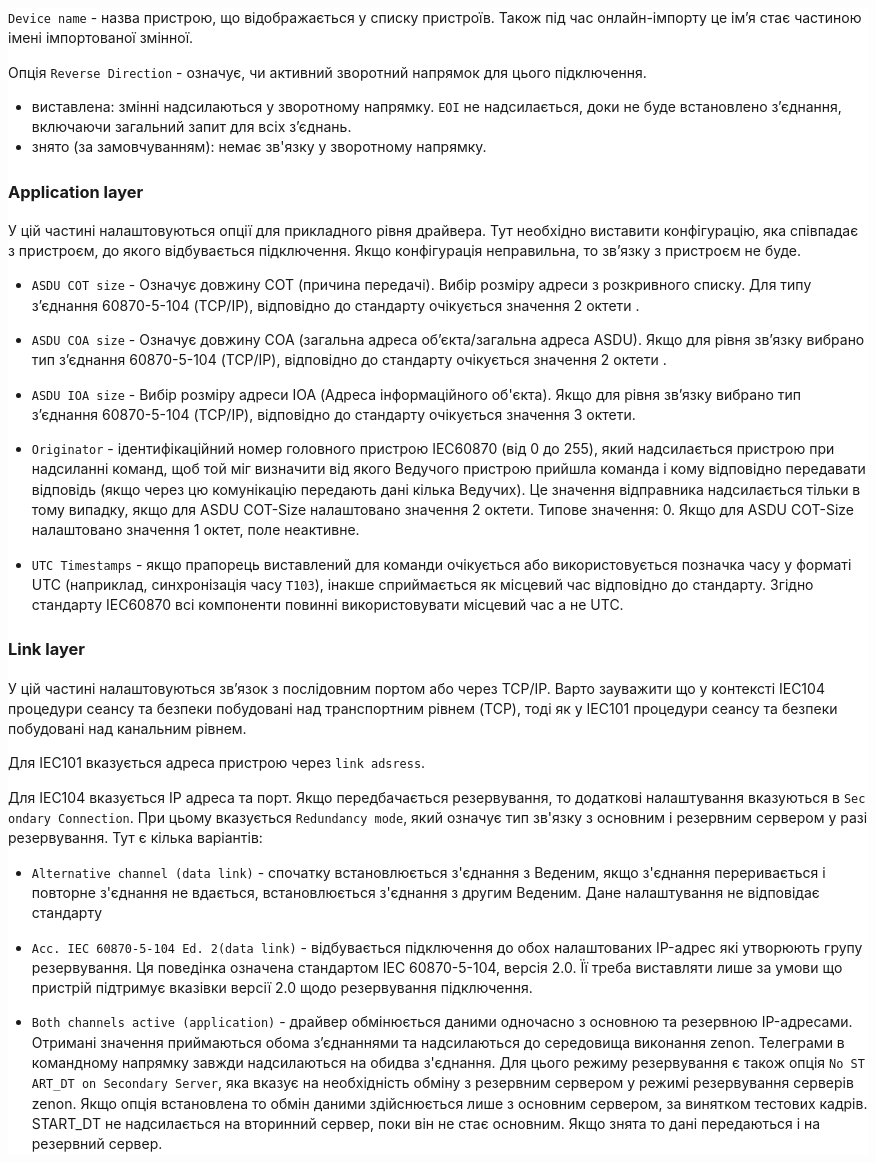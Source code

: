 `Device name` - назва пристрою, що відображається у списку пристроїв. Також під час онлайн-імпорту це ім’я стає частиною імені імпортованої змінної.

Опція `Reverse Direction` - означує, чи активний зворотний напрямок для цього підключення. 

- виставлена: змінні надсилаються у зворотному напрямку. `EOI` не надсилається, доки не буде встановлено з’єднання, включаючи загальний запит для всіх з’єднань.
- знято (за замовчуванням): немає зв'язку у зворотному напрямку.

### Application layer

У цій частині налаштовуються опції для прикладного рівня драйвера. Тут необхідно виставити конфігурацію, яка співпадає з пристроєм, до якого відбувається підключення. Якщо конфігурація неправильна, то зв’язку з пристроєм не буде.

- `ASDU COT size` - Означує довжину COT (причина передачі). Вибір розміру адреси з розкривного списку. Для типу з’єднання 60870-5-104 (TCP/IP), відповідно до стандарту очікується значення 2 октети .

- `ASDU COA size` - Означує довжину COA (загальна адреса об’єкта/загальна адреса ASDU). Якщо для рівня зв’язку вибрано тип з’єднання 60870-5-104 (TCP/IP), відповідно до стандарту очікується значення 2 октети .

- `ASDU IOA size` - Вибір розміру адреси IOA (Адреса інформаційного об'єкта). Якщо для рівня зв’язку вибрано тип з’єднання 60870-5-104 (TCP/IP),  відповідно до стандарту очікується значення 3 октети.

- `Originator` - ідентифікаційний номер головного пристрою IEC60870 (від 0 до 255), який надсилається пристрою при надсиланні команд, щоб той міг визначити від якого Ведучого пристрою прийшла команда і кому відповідно передавати відповідь (якщо через цю комунікацію передають дані кілька Ведучих).  Це значення відправника надсилається тільки в тому випадку, якщо для ASDU COT-Size налаштовано значення 2 октети. Типове значення: 0. Якщо для ASDU COT-Size налаштовано значення 1 октет, поле неактивне. 

- `UTC Timestamps` - якщо прапорець виставлений для команди очікується або використовується позначка часу у форматі UTC (наприклад, синхронізація часу `T103`), інакше сприймається як місцевий час відповідно до стандарту. Згідно стандарту IEC60870 всі компоненти повинні використовувати місцевий час а не UTC.

### Link layer

У цій частині налаштовуються зв’язок з послідовним портом або через TCP/IP. Варто зауважити що у контексті IEC104 процедури сеансу та безпеки побудовані над транспортним рівнем (TCP), тоді як у IEC101 процедури сеансу та безпеки побудовані над канальним рівнем.

Для IEC101 вказується адреса пристрою через  `link adsress`. 

Для IEC104 вказується IP адреса та порт. Якщо передбачається резервування, то додаткові налаштування вказуються в `Secondary Connection`.    При цьому вказується `Redundancy mode`, який означує тип зв'язку з основним і резервним сервером у разі резервування. Тут є кілька варіантів:

- `Alternative channel (data link)`  - спочатку встановлюється з'єднання з Веденим, якщо з'єднання переривається і повторне з'єднання не вдається, встановлюється з'єднання з другим Веденим. Дане налаштування не відповідає стандарту 

- `Acc. IEC 60870-5-104 Ed. 2(data link)` - відбувається підключення до обох налаштованих IP-адрес які утворюють групу резервування.
  Ця поведінка означена стандартом IEC 60870-5-104, версія 2.0. Її треба виставляти лише за умови що пристрій підтримує вказівки версії 2.0 щодо резервування підключення. 
- `Both channels active (application)` - драйвер обмінюється даними одночасно з основною та резервною IP-адресами. Отримані значення приймаються обома з’єднаннями та надсилаються до середовища виконання zenon. Телеграми в командному напрямку завжди надсилаються на обидва з'єднання. Для цього режиму резервування є також опція `No START_DT on Secondary Server`, яка вказує на необхідність обміну з резервним сервером у режимі резервування серверів zenon. Якщо опція встановлена то обмін даними здійснюється лише з основним сервером, за винятком тестових кадрів. START_DT не надсилається на вторинний сервер, поки він не стає основним. Якщо знята то дані передаються і на резервний сервер.  
